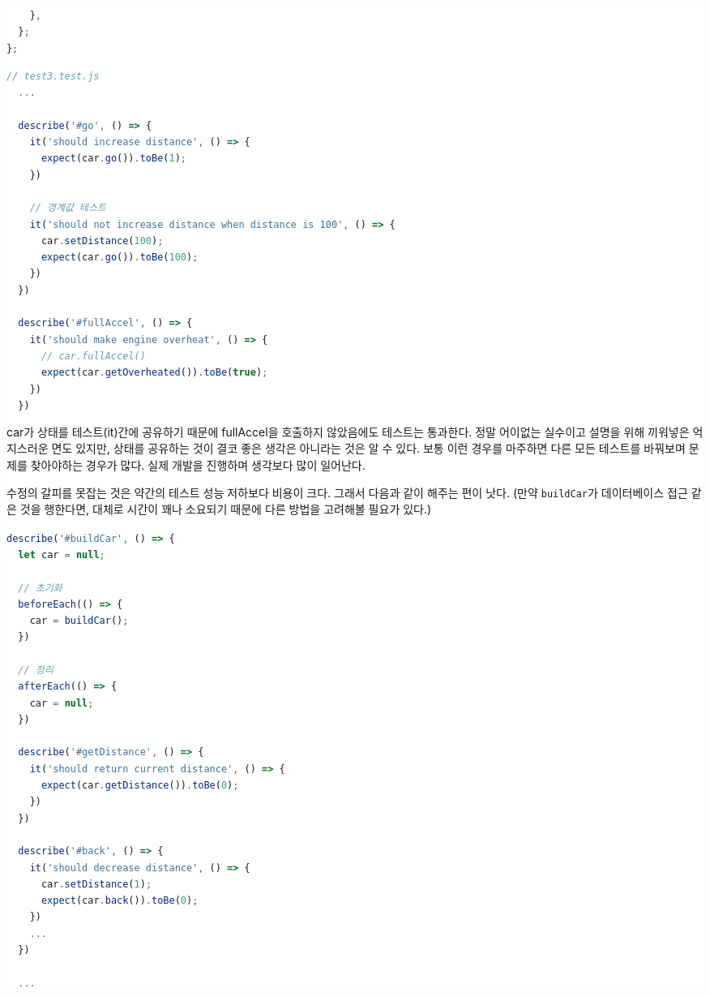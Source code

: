 ```js
    },
  };
};
```

```js
// test3.test.js
  ...

  describe('#go', () => {
    it('should increase distance', () => {
      expect(car.go()).toBe(1);
    })

    // 경계값 테스트
    it('should not increase distance when distance is 100', () => {
      car.setDistance(100);
      expect(car.go()).toBe(100);
    })
  })

  describe('#fullAccel', () => {
    it('should make engine overheat', () => {
      // car.fullAccel()
      expect(car.getOverheated()).toBe(true);
    })
  })
```

car가 상태를 테스트(it)간에 공유하기 때문에 fullAccel을 호출하지 않았음에도 테스트는 통과한다. 정말 어이없는 실수이고 설명을 위해 끼워넣은 억지스러운 면도 있지만, 상태를 공유하는 것이 결코 좋은 생각은 아니라는 것은 알 수 있다. 보통 이런 경우를 마주하면 다른 모든 테스트를 바꿔보며 문제를 찾아야하는 경우가 많다. 실제 개발을 진행하며 생각보다 많이 일어난다.

수정의 갈피를 못잡는 것은 약간의 테스트 성능 저하보다 비용이 크다. 그래서 다음과 같이 해주는 편이 낫다. (만약 `buildCar`가 데이터베이스 접근 같은 것을 행한다면, 대체로 시간이 꽤나 소요되기 때문에 다른 방법을 고려해볼 필요가 있다.)

```js
describe('#buildCar', () => {
  let car = null;

  // 초기화
  beforeEach(() => {
    car = buildCar();
  })

  // 정리
  afterEach(() => {
    car = null;
  })

  describe('#getDistance', () => {
    it('should return current distance', () => {
      expect(car.getDistance()).toBe(0);
    })
  })

  describe('#back', () => {
    it('should decrease distance', () => {
      car.setDistance(1);
      expect(car.back()).toBe(0);
    })
    ...
  })

  ...
```
